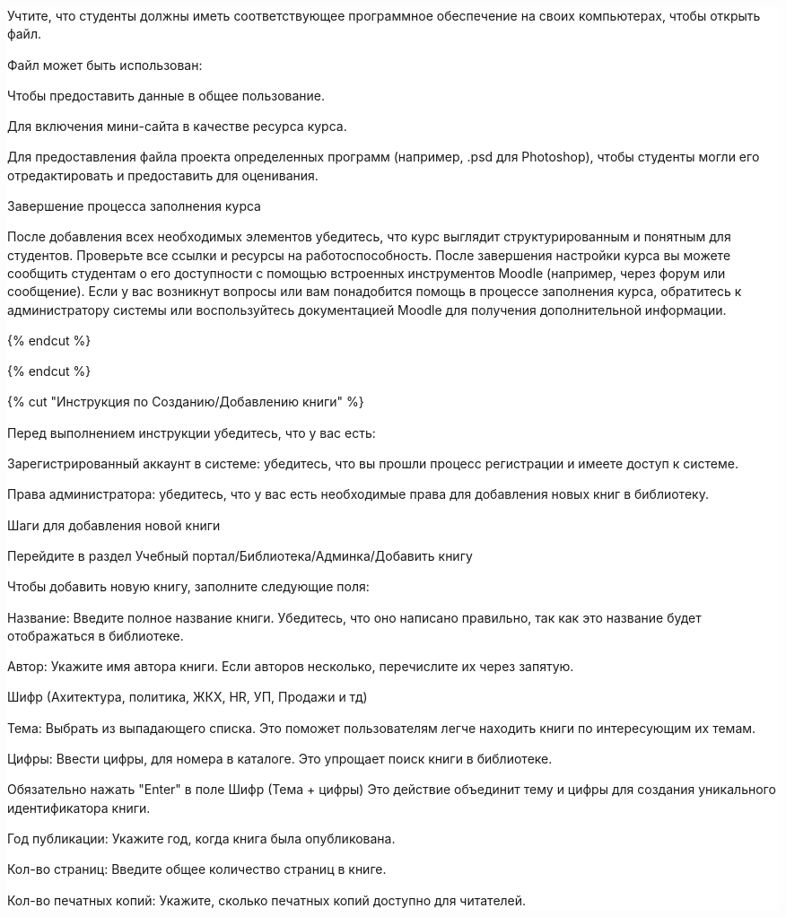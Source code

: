 Учтите, что студенты должны иметь соответствующее программное обеспечение на своих компьютерах, чтобы открыть файл.

Файл может быть использован:

Чтобы предоставить данные в общее пользование.

Для включения мини-сайта в качестве ресурса курса.

Для предоставления файла проекта определенных программ (например, .psd для Photoshop), чтобы студенты могли его отредактировать и предоставить для оценивания.

Завершение процесса заполнения курса

После добавления всех необходимых элементов убедитесь, что курс выглядит структурированным и понятным для студентов. Проверьте все ссылки и ресурсы на работоспособность. После завершения настройки курса вы можете сообщить студентам о его доступности с помощью встроенных инструментов Moodle (например, через форум или сообщение). Если у вас возникнут вопросы или вам понадобится помощь в процессе заполнения курса, обратитесь к администратору системы или воспользуйтесь документацией Moodle для получения дополнительной информации.

{% endcut %}

{% endcut %}

{% cut "Инструкция по Созданию/Добавлению книги" %}

Перед выполнением инструкции убедитесь, что у вас есть:

Зарегистрированный аккаунт в системе: убедитесь, что вы прошли процесс регистрации и имеете доступ к системе.

Права администратора: убедитесь, что у вас есть необходимые права для добавления новых книг в библиотеку.

Шаги для добавления новой книги

Перейдите в раздел Учебный портал/Библиотека/Админка/Добавить книгу

Чтобы добавить новую книгу, заполните следующие поля:

Название: Введите полное название книги. Убедитесь, что оно написано правильно, так как это название будет отображаться в библиотеке.

Автор: Укажите имя автора книги. Если авторов несколько, перечислите их через запятую.

Шифр (Ахитектура, политика, ЖКХ, HR, УП, Продажи и тд)

Тема: Выбрать из выпадающего списка. Это поможет пользователям легче находить книги по интересующим их темам.

Цифры: Ввести цифры, для номера в каталоге. Это упрощает поиск книги в библиотеке.


Обязательно нажать "Enter" в поле Шифр (Тема + цифры) Это действие объединит тему и цифры для создания уникального идентификатора книги.


Год публикации: Укажите год, когда книга была опубликована.

Кол-во страниц: Введите общее количество страниц в книге.

Кол-во печатных копий: Укажите, сколько печатных копий доступно для читателей.
